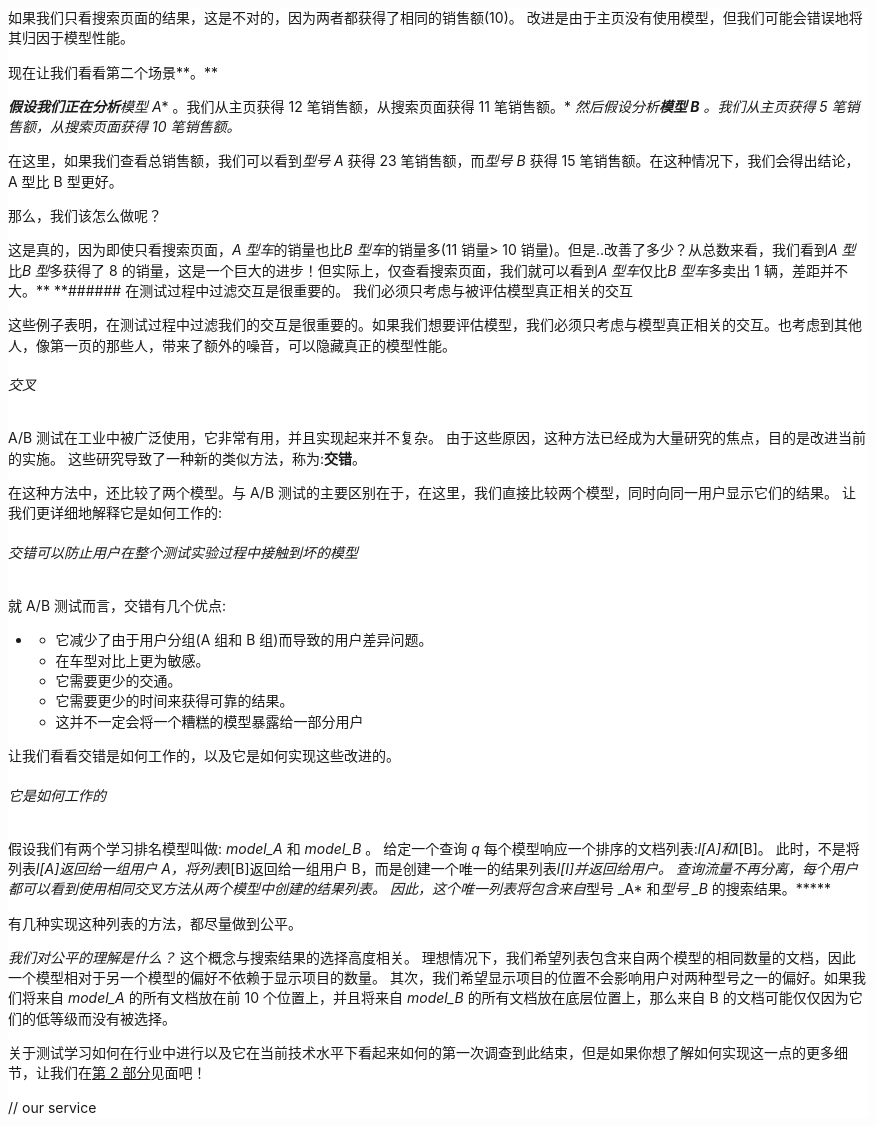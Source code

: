如果我们只看搜索页面的结果，这是不对的，因为两者都获得了相同的销售额(10)。
改进是由于主页没有使用模型，但我们可能会错误地将其归因于模型性能。

现在让我们看看第二个场景**。**

 ***假设我们正在分析**模型 A** 。我们从主页获得 12 笔销售额，从搜索页面获得 11 笔销售额。*
*然后假设分析**模型 B** 。我们从主页获得 5 笔销售额，从搜索页面获得 10 笔销售额。*

在这里，如果我们查看总销售额，我们可以看到*型号 A* 获得 23 笔销售额，而*型号 B* 获得 15 笔销售额。在这种情况下，我们会得出结论，A 型比 B 型更好。

那么，我们该怎么做呢？

这是真的，因为即使只看搜索页面，*A 型车*的销量也比*B 型车*的销量多(11 销量> 10 销量)。但是..改善了多少？从总数来看，我们看到*A 型*比*B 型*多获得了 8 的销量，这是一个巨大的进步！但实际上，仅查看搜索页面，我们就可以看到*A 型车*仅比*B 型车*多卖出 1 辆，差距并不大。**  **###### 在测试过程中过滤交互是很重要的。
我们必须只考虑与被评估模型真正相关的交互

这些例子表明，在测试过程中过滤我们的交互是很重要的。如果我们想要评估模型，我们必须只考虑与模型真正相关的交互。也考虑到其他人，像第一页的那些人，带来了额外的噪音，可以隐藏真正的模型性能。

###### 交叉

A/B 测试在工业中被广泛使用，它非常有用，并且实现起来并不复杂。
由于这些原因，这种方法已经成为大量研究的焦点，目的是改进当前的实施。
这些研究导致了一种新的类似方法，称为:**交错**。

在这种方法中，还比较了两个模型。与 A/B 测试的主要区别在于，在这里，我们直接比较两个模型，同时向同一用户显示它们的结果。
让我们更详细地解释它是如何工作的:

###### 交错可以防止用户在整个测试实验过程中接触到坏的模型

就 A/B 测试而言，交错有几个优点:

*   *   它减少了由于用户分组(A 组和 B 组)而导致的用户差异问题。
    *   在车型对比上更为敏感。
    *   它需要更少的交通。
    *   它需要更少的时间来获得可靠的结果。
    *   这并不一定会将一个糟糕的模型暴露给一部分用户

让我们看看交错是如何工作的，以及它是如何实现这些改进的。

###### 它是如何工作的

假设我们有两个学习排名模型叫做: *model_A* 和 *model_B* 。
给定一个查询 *q* 每个模型响应一个排序的文档列表:*l[A]和*l[B]。
此时，不是将列表*l[A]返回给一组用户 A，将列表*l[B]返回给一组用户 B，而是创建一个唯一的结果列表*l[I]并返回给用户。
查询流量不再分离，每个用户都可以看到使用相同交叉方法从两个模型中创建的结果列表。
因此，这个唯一列表将包含来自*型号 _A* 和*型号 _B* 的搜索结果。*****

有几种实现这种列表的方法，都尽量做到公平。

*我们对公平的理解是什么？* 这个概念与搜索结果的选择高度相关。
理想情况下，我们希望列表包含来自两个模型的相同数量的文档，因此一个模型相对于另一个模型的偏好不依赖于显示项目的数量。
其次，我们希望显示项目的位置不会影响用户对两种型号之一的偏好。如果我们将来自 *model_A* 的所有文档放在前 10 个位置上，并且将来自 *model_B* 的所有文档放在底层位置上，那么来自 B 的文档可能仅仅因为它们的低等级而没有被选择。

关于测试学习如何在行业中进行以及它在当前技术水平下看起来如何的第一次调查到此结束，但是如果你想了解如何实现这一点的更多细节，让我们在[第 2 部分](https://web.archive.org/web/20220930000022/https://sease.io/2020/05/online-testing-for-learning-to-rank-interleaving.html)见面吧！

// our service
